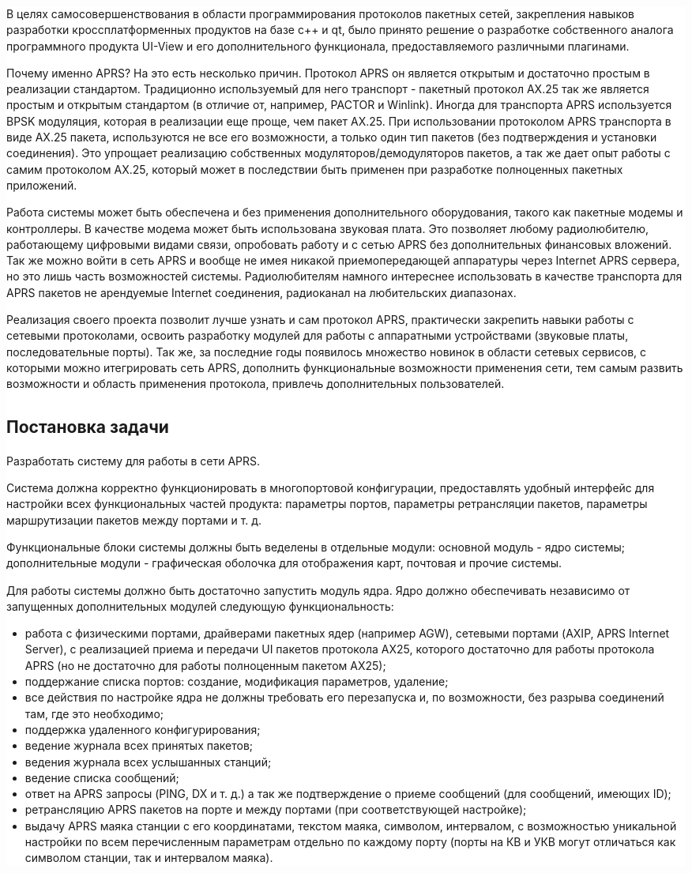 В целях самосовершенствования в области программирования протоколов пакетных сетей, закрепления навыков разработки кроссплатформенных продуктов на базе c++ и qt, было принято решение о разработке собственного аналога программного продукта UI-View и его дополнительного функционала, предоставляемого различными плагинами.

Почему именно APRS? На это есть несколько причин. Протокол APRS он является открытым и достаточно простым в реализации стандартом. Традиционно используемый для него транспорт - пакетный протокол AX.25 так же является простым и открытым стандартом (в отличие от, например, PACTOR и Winlink). Иногда для транспорта APRS используется BPSK модуляция, которая в реализации еще проще, чем пакет AX.25. При использовании протоколом APRS транспорта в виде AX.25 пакета, используются не все его возможности, а только один тип пакетов (без подтверждения и установки соединения). Это упрощает реализацию собственных модуляторов/демодуляторов пакетов, а так же дает опыт работы с самим протоколом AX.25, который может в последствии быть применен при разработке полноценных пакетных приложений.

Работа системы может быть обеспечена и без применения дополнительного оборудования, такого как пакетные модемы и контроллеры. В качестве модема может быть использована звуковая плата. Это позволяет любому радиолюбителю, работающему цифровыми видами связи, опробовать работу и с сетью APRS без дополнительных финансовых вложений. Так же можно войти в сеть APRS и вообще не имея никакой приемопередающей аппаратуры через Internet APRS сервера, но это лишь часть возможностей системы. Радиолюбителям намного интереснее использовать в качестве транспорта для APRS пакетов не арендуемые Internet соединения, радиоканал на любительских диапазонах.


Реализация своего проекта позволит лучше узнать и сам протокол APRS, практически закрепить навыки работы с сетевыми протоколами, освоить разработку модулей для работы с аппаратными устройствами (звуковые платы, последовательные порты). Так же, за последние годы появилось множество новинок в области сетевых сервисов, с которыми можно итегрировать сеть APRS, дополнить функциональные возможности применения сети, тем самым развить возможности и область применения протокола, привлечь дополнительных пользователей.

## Постановка задачи ##

Разработать систему для работы в сети APRS.

Система должна корректно функционировать в многопортовой конфигурации, предоставлять удобный интерфейс для настройки всех функциональных частей продукта: параметры портов, параметры ретрансляции пакетов, параметры маршрутизации пакетов между портами и т. д.

Функциональные блоки системы должны быть веделены в отдельные модули: основной модуль - ядро системы; дополнительные модули - графическая оболочка для отображения карт, почтовая и прочие системы.

Для работы системы должно быть достаточно запустить модуль ядра. Ядро должно обеспечивать независимо от запущенных дополнительных модулей следующую функциональность:
  * работа с физическими портами, драйверами пакетных ядер (например AGW), сетевыми портами (AXIP, APRS Internet Server), с реализацией приема и передачи UI пакетов протокола AX25, которого достаточно для работы протокола APRS (но не достаточно для работы полноценным пакетом AX25);
  * поддержание списка портов: создание, модификация параметров, удаление;
  * все действия по настройке ядра не должны требовать его перезапуска и, по возможности, без разрыва соединений там, где это необходимо;
  * поддержка удаленного конфигурирования;
  * ведение журнала всех принятых пакетов;
  * ведения журнала всех услышанных станций;
  * ведение списка сообщений;
  * ответ на APRS запросы (PING, DX и т. д.) а так же подтверждение о приеме сообщений (для сообщений, имеющих ID);
  * ретрансляцию APRS пакетов на порте и между портами (при соответствующей настройке);
  * выдачу APRS маяка станции с его координатами, текстом маяка, символом, интервалом, с возможностью уникальной настройки по всем перечисленным параметрам отдельно по каждому порту (порты на КВ и УКВ могут отличаться как символом станции, так и интервалом маяка).
